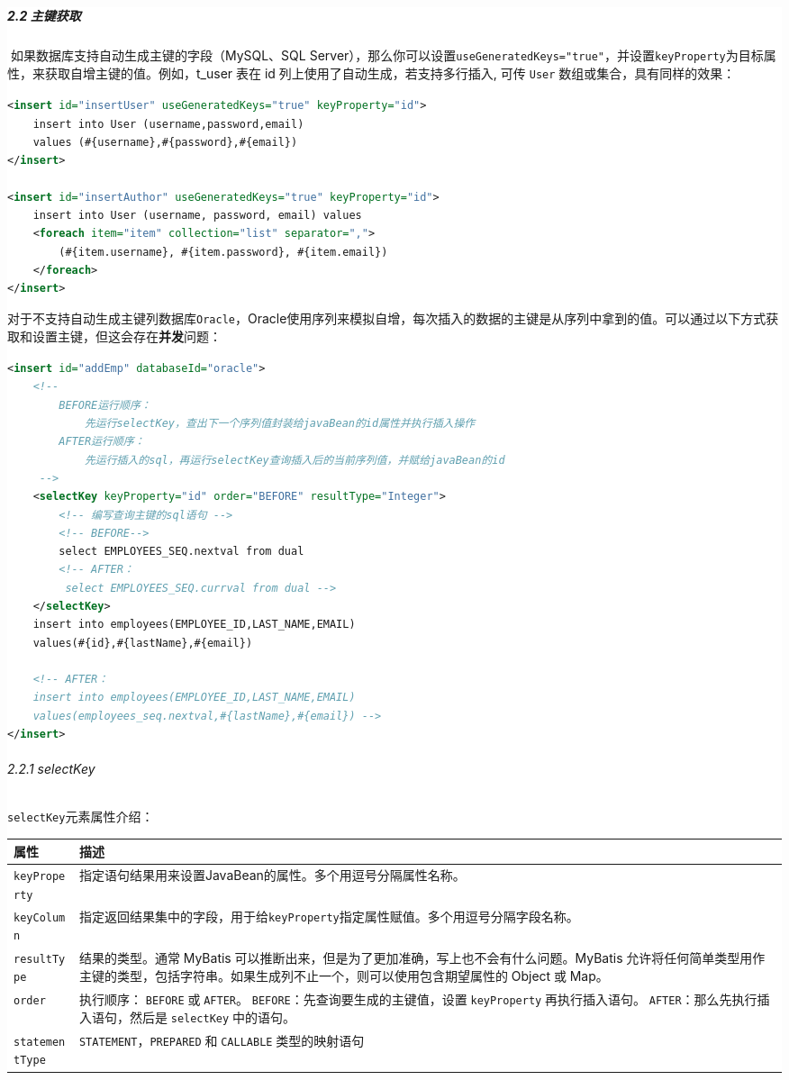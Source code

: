 ##### 2.2 主键获取

​		如果数据库支持自动生成主键的字段（MySQL、SQL Server），那么你可以设置`useGeneratedKeys="true"`，并设置`keyProperty`为目标属性，来获取自增主键的值。例如，t_user 表在 id 列上使用了自动生成，若支持多行插入, 可传 `User` 数组或集合，具有同样的效果：

```xml
<insert id="insertUser" useGeneratedKeys="true" keyProperty="id">
    insert into User (username,password,email)
    values (#{username},#{password},#{email})
</insert>

<insert id="insertAuthor" useGeneratedKeys="true" keyProperty="id">
    insert into User (username, password, email) values
    <foreach item="item" collection="list" separator=",">
    	(#{item.username}, #{item.password}, #{item.email})
    </foreach>
</insert>
```

​		对于不支持自动生成主键列数据库`Oracle`，Oracle使用序列来模拟自增，每次插入的数据的主键是从序列中拿到的值。可以通过以下方式获取和设置主键，但这会存在**并发**问题：

```xml
<insert id="addEmp" databaseId="oracle">
	<!--
        BEFORE运行顺序：
            先运行selectKey，查出下一个序列值封装给javaBean的id属性并执行插入操作
        AFTER运行顺序：
            先运行插入的sql，再运行selectKey查询插入后的当前序列值，并赋给javaBean的id
	 -->
	<selectKey keyProperty="id" order="BEFORE" resultType="Integer">
		<!-- 编写查询主键的sql语句 -->
		<!-- BEFORE-->
		select EMPLOYEES_SEQ.nextval from dual 
		<!-- AFTER：
		 select EMPLOYEES_SEQ.currval from dual -->
	</selectKey>
	insert into employees(EMPLOYEE_ID,LAST_NAME,EMAIL) 
	values(#{id},#{lastName},#{email}) 

	<!-- AFTER：
	insert into employees(EMPLOYEE_ID,LAST_NAME,EMAIL) 
	values(employees_seq.nextval,#{lastName},#{email}) -->
</insert>
```

###### 2.2.1 selectKey

`selectKey`元素属性介绍：

| 属性            | 描述                                                         |
| :-------------- | :----------------------------------------------------------- |
| `keyProperty`   | 指定语句结果用来设置JavaBean的属性。多个用逗号分隔属性名称。 |
| `keyColumn`     | 指定返回结果集中的字段，用于给`keyProperty`指定属性赋值。多个用逗号分隔字段名称。 |
| `resultType`    | 结果的类型。通常 MyBatis 可以推断出来，但是为了更加准确，写上也不会有什么问题。MyBatis 允许将任何简单类型用作主键的类型，包括字符串。如果生成列不止一个，则可以使用包含期望属性的 Object 或 Map。 |
| `order`         | 执行顺序： `BEFORE` 或 `AFTER`。 `BEFORE`：先查询要生成的主键值，设置 `keyProperty` 再执行插入语句。 `AFTER`：那么先执行插入语句，然后是 `selectKey` 中的语句。 |
| `statementType` | `STATEMENT`，`PREPARED` 和 `CALLABLE` 类型的映射语句         |
